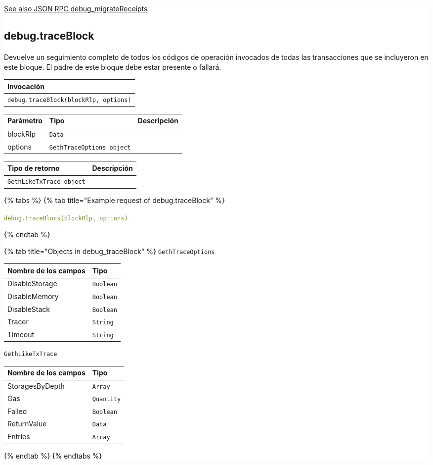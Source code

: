 [See also JSON RPC debug\_migrateReceipts](https://docs.nethermind.io/nethermind/ethereum-client/json-rpc/debug#debug_migratereceipts)

## debug.traceBlock

Devuelve un seguimiento completo de todos los códigos de operación invocados de todas las transacciones que se incluyeron en este bloque. El padre de este bloque debe estar presente o fallará.

| Invocación |
| :--- |
| `debug.traceBlock(blockRlp, options)` |

| Parámetro | Tipo | Descripción |
| :--- | :--- | :--- |
| blockRlp | `Data` |  |
| options | `GethTraceOptions object` |  |

| Tipo de retorno | Descripción |
| :--- | :--- |
| `GethLikeTxTrace object` |  |

{% tabs %}
{% tab title="Example request of debug.traceBlock" %}
```yaml
debug.traceBlock(blockRlp, options)
```
{% endtab %}

{% tab title="Objects in debug\_traceBlock" %}
`GethTraceOptions`

| Nombre de los campos | Tipo |
| :--- | :--- |
| DisableStorage | `Boolean` |
| DisableMemory | `Boolean` |
| DisableStack | `Boolean` |
| Tracer | `String` |
| Timeout | `String` |

`GethLikeTxTrace`

| Nombre de los campos | Tipo |
| :--- | :--- |
| StoragesByDepth | `Array` |
| Gas | `Quantity` |
| Failed | `Boolean` |
| ReturnValue | `Data` |
| Entries | `Array` |
{% endtab %}
{% endtabs %}
